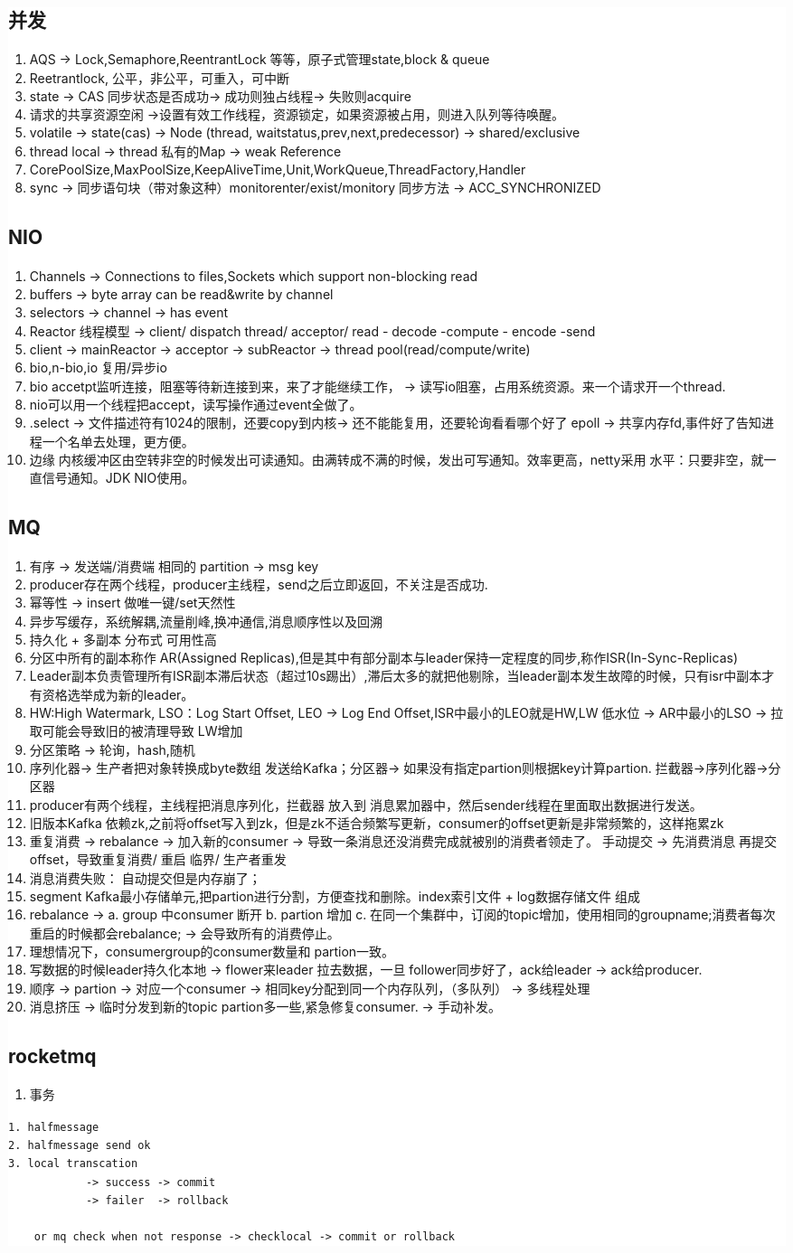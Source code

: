 ## 并发
1. AQS -> Lock,Semaphore,ReentrantLock 等等，原子式管理state,block & queue
2. Reetrantlock, 公平，非公平，可重入，可中断
3. state -> CAS 同步状态是否成功-> 成功则独占线程-> 失败则acquire
4. 请求的共享资源空闲 ->设置有效工作线程，资源锁定，如果资源被占用，则进入队列等待唤醒。
5. volatile -> state(cas) -> Node (thread, waitstatus,prev,next,predecessor) -> shared/exclusive
6. thread local -> thread 私有的Map -> weak Reference 
7. CorePoolSize,MaxPoolSize,KeepAliveTime,Unit,WorkQueue,ThreadFactory,Handler
8. sync -> 同步语句块（带对象这种）monitorenter/exist/monitory
   同步方法 -> ACC_SYNCHRONIZED

## NIO
1. Channels -> Connections to files,Sockets which support non-blocking read 
2. buffers -> byte array can be read&write by channel
3. selectors -> channel -> has event
4. Reactor 线程模型 -> client/ dispatch thread/ acceptor/ read - decode -compute - encode -send
5. client -> mainReactor -> acceptor -> subReactor -> thread pool(read/compute/write)
6. bio,n-bio,io 复用/异步io
7. bio accetpt监听连接，阻塞等待新连接到来，来了才能继续工作， -> 读写io阻塞，占用系统资源。来一个请求开一个thread.
8. nio可以用一个线程把accept，读写操作通过event全做了。
9. .select -> 文件描述符有1024的限制，还要copy到内核-> 还不能能复用，还要轮询看看哪个好了
  epoll -> 共享内存fd,事件好了告知进程一个名单去处理，更方便。
10. 边缘 内核缓冲区由空转非空的时候发出可读通知。由满转成不满的时候，发出可写通知。效率更高，netty采用
    水平：只要非空，就一直信号通知。JDK NIO使用。


## MQ
1. 有序 -> 发送端/消费端 相同的  partition -> msg key
2. producer存在两个线程，producer主线程，send之后立即返回，不关注是否成功.
3. 幂等性 -> insert 做唯一键/set天然性  
4. 异步写缓存，系统解耦,流量削峰,换冲通信,消息顺序性以及回溯
5. 持久化 + 多副本 分布式 可用性高
6. 分区中所有的副本称作 AR(Assigned Replicas),但是其中有部分副本与leader保持一定程度的同步,称作ISR(In-Sync-Replicas)
7. Leader副本负责管理所有ISR副本滞后状态（超过10s踢出）,滞后太多的就把他剔除，当leader副本发生故障的时候，只有isr中副本才有资格选举成为新的leader。
8. HW:High Watermark, LSO：Log Start Offset, LEO -> Log End Offset,ISR中最小的LEO就是HW,LW 低水位 -> AR中最小的LSO -> 拉取可能会导致旧的被清理导致 LW增加
9. 分区策略 -> 轮询，hash,随机
10. 序列化器-> 生产者把对象转换成byte数组 发送给Kafka；分区器-> 如果没有指定partion则根据key计算partion. 拦截器->序列化器->分区器
11. producer有两个线程，主线程把消息序列化，拦截器 放入到 消息累加器中，然后sender线程在里面取出数据进行发送。
12. 旧版本Kafka 依赖zk,之前将offset写入到zk，但是zk不适合频繁写更新，consumer的offset更新是非常频繁的，这样拖累zk
13.  重复消费 -> rebalance -> 加入新的consumer -> 导致一条消息还没消费完成就被别的消费者领走了。
     手动提交 -> 先消费消息 再提交offset，导致重复消费/ 重启 临界/ 生产者重发
14. 消息消费失败： 自动提交但是内存崩了；
15. segment Kafka最小存储单元,把partion进行分割，方便查找和删除。index索引文件 + log数据存储文件 组成
16. rebalance -> a. group 中consumer 断开 b. partion 增加 c. 在同一个集群中，订阅的topic增加，使用相同的groupname;消费者每次重启的时候都会rebalance; -> 会导致所有的消费停止。
17. 理想情况下，consumergroup的consumer数量和 partion一致。
18. 写数据的时候leader持久化本地 -> flower来leader 拉去数据，一旦 follower同步好了，ack给leader -> ack给producer.
19. 顺序 -> partion -> 对应一个consumer  -> 相同key分配到同一个内存队列，（多队列） -> 多线程处理
20. 消息挤压  -> 临时分发到新的topic partion多一些,紧急修复consumer. -> 手动补发。
## rocketmq
1. 事务
```
1. halfmessage
2. halfmessage send ok
3. local transcation    
            -> success -> commit
            -> failer  -> rollback
    
    or mq check when not response -> checklocal -> commit or rollback

```